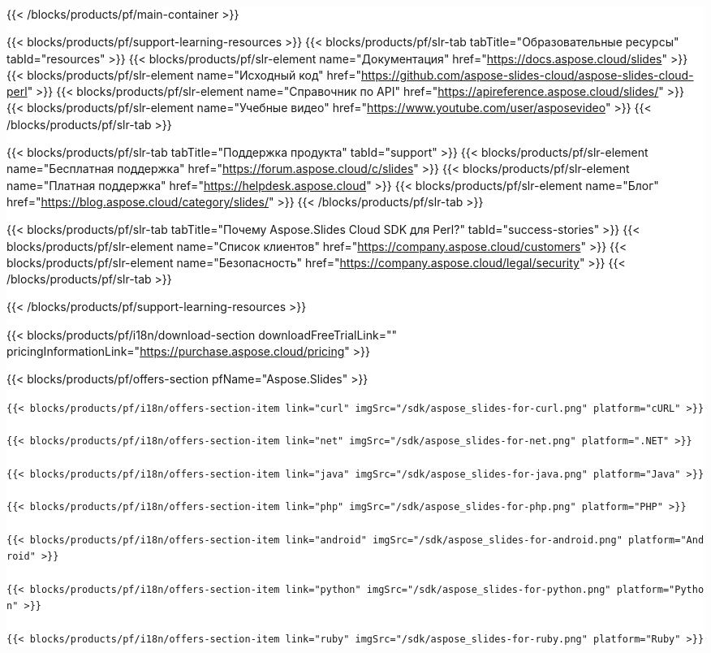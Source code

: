 
{{< /blocks/products/pf/main-container >}}

{{< blocks/products/pf/support-learning-resources >}}
{{< blocks/products/pf/slr-tab tabTitle="Образовательные ресурсы" tabId="resources" >}}
{{< blocks/products/pf/slr-element name="Документация" href="https://docs.aspose.cloud/slides" >}}
{{< blocks/products/pf/slr-element name="Исходный код" href="https://github.com/aspose-slides-cloud/aspose-slides-cloud-perl" >}}
{{< blocks/products/pf/slr-element name="Справочник по API" href="https://apireference.aspose.cloud/slides/" >}}
{{< blocks/products/pf/slr-element name="Учебные видео" href="https://www.youtube.com/user/asposevideo" >}}
{{< /blocks/products/pf/slr-tab >}}

{{< blocks/products/pf/slr-tab tabTitle="Поддержка продукта" tabId="support" >}}
{{< blocks/products/pf/slr-element name="Бесплатная поддержка" href="https://forum.aspose.cloud/c/slides" >}}
{{< blocks/products/pf/slr-element name="Платная поддержка" href="https://helpdesk.aspose.cloud" >}}
{{< blocks/products/pf/slr-element name="Блог" href="https://blog.aspose.cloud/category/slides/" >}}
{{< /blocks/products/pf/slr-tab >}}

{{< blocks/products/pf/slr-tab tabTitle="Почему Aspose.Slides Cloud SDK для Perl?" tabId="success-stories" >}}
{{< blocks/products/pf/slr-element name="Список клиентов" href="https://company.aspose.cloud/customers" >}}
{{< blocks/products/pf/slr-element name="Безопасность" href="https://company.aspose.cloud/legal/security" >}}
{{< /blocks/products/pf/slr-tab >}}

{{< /blocks/products/pf/support-learning-resources >}}

{{< blocks/products/pf/i18n/download-section downloadFreeTrialLink="" pricingInformationLink="https://purchase.aspose.cloud/pricing" >}}

{{< blocks/products/pf/offers-section pfName="Aspose.Slides" >}}

    {{< blocks/products/pf/i18n/offers-section-item link="curl" imgSrc="/sdk/aspose_slides-for-curl.png" platform="cURL" >}}
	
    {{< blocks/products/pf/i18n/offers-section-item link="net" imgSrc="/sdk/aspose_slides-for-net.png" platform=".NET" >}}
	
    {{< blocks/products/pf/i18n/offers-section-item link="java" imgSrc="/sdk/aspose_slides-for-java.png" platform="Java" >}}
	
    {{< blocks/products/pf/i18n/offers-section-item link="php" imgSrc="/sdk/aspose_slides-for-php.png" platform="PHP" >}}
	
    {{< blocks/products/pf/i18n/offers-section-item link="android" imgSrc="/sdk/aspose_slides-for-android.png" platform="Android" >}}
	
    {{< blocks/products/pf/i18n/offers-section-item link="python" imgSrc="/sdk/aspose_slides-for-python.png" platform="Python" >}}
	
    {{< blocks/products/pf/i18n/offers-section-item link="ruby" imgSrc="/sdk/aspose_slides-for-ruby.png" platform="Ruby" >}}
	